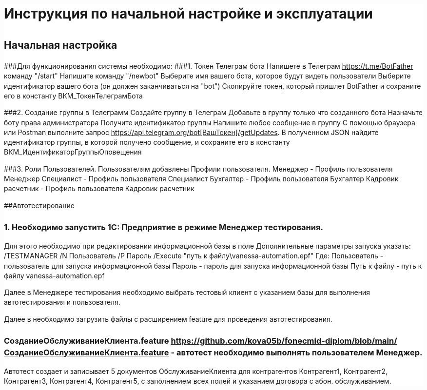 # Инструкция по начальной настройке и эксплуатации

## Начальная настройка

###Для функционирования системы необходимо:
###1. Токен Телеграм бота
Напишете в Телеграм https://t.me/BotFather команду "/start"
Напишите команду "/newbot"
Выберите имя вашего бота, которое будут видеть пользователи
Выберите идентификатор вашего бота (он должен заканчиваться на "bot")
Скопируйте токен, который пришлет BotFather и сохраните его в константу ВКМ_ТокенТелеграмБота

###2. Создание группы в Телеграмм
Создайте группу в Телеграм
Добавьте в группу только что созданного бота
Назначьте боту права администратора
Получите идентификатор группы
Напишите любое сообщение в группу
С помощью браузера или Postman выполните запрос https://api.telegram.org/bot[ВашТокен]/getUpdates.
В полученном JSON найдите идентификатор группы, в которой получено сообщение, и сохраните его в константу ВКМ_ИдентификаторГруппыОповещения

###3. Роли Пользователей.
Пользователям добавлены Профили пользователя.
Менеджер - Профиль пользователя Менеджер
Специалист - Профиль пользователя Специалист
Бухгалтер - Профиль пользователя Бухгалтер
Кадровик расчетник - Профиль пользователя Кадровик расчетник


##Автотестирование

### 1. Необходимо запустить 1С: Предприятие в режиме Менеджер тестирования. 
Для этого необходимо при редактировании информационной базы в поле Дополнительные параметры запуска указать: /TESTMANAGER /N Пользователь /P Пароль /Execute "путь к файлу\vanessa-automation.epf"
Где: 
Пользователь - пользователь для запуска информационной базы
Пароль - пароль для запуска информационной базы
Путь к файлу - путь к файлу vanessa-automation.epf

Далее в Менеджере тестирования необходимо выбрать тестовый клиент с указанием базы для выполнения автотестирования и пользователя.

Далее в необходимо загрузить файлы с расширением feature для проведения автотестирования.
### СозданиеОбслуживаниеКлиента.feature https://github.com/kova05b/fonecmid-diplom/blob/main/СозданиеОбслуживаниеКлиента.feature - автотест необходимо выполнять пользователем Менеджер.
Автотест создает и записывает 5 документов ОбслуживаниеКлиента для контрагентов Контрагент1, Контрагент2, Контрагент3, Контрагент4, Контрагент5, с заполнением всех полей и указанием договора с абон. обслуживанием.
